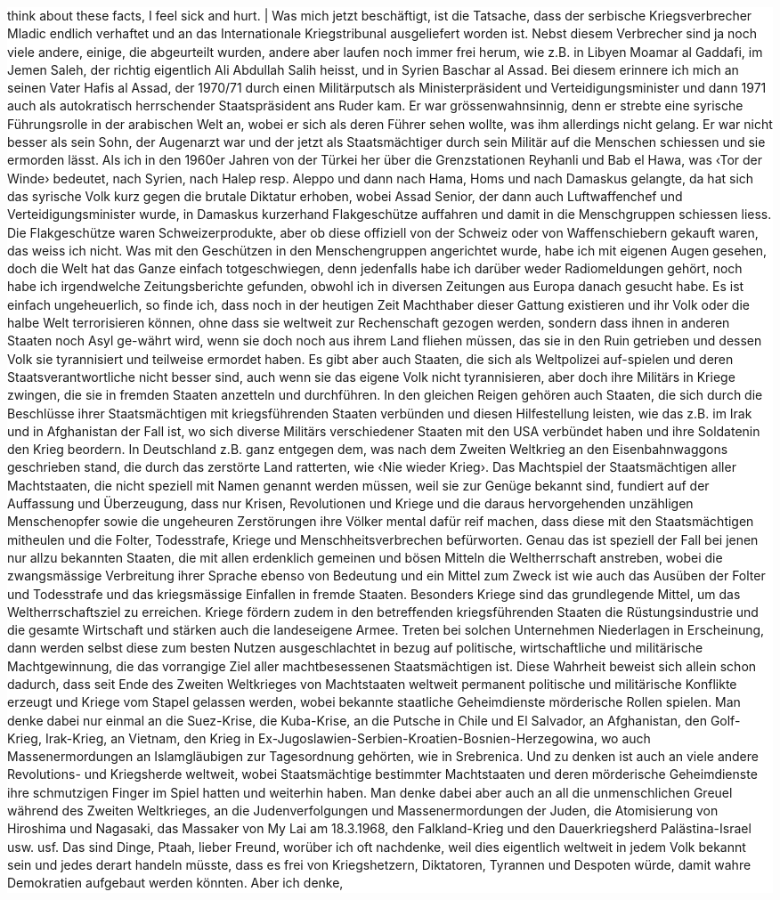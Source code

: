 think about these facts, I feel sick and hurt.  | Was mich jetzt beschäftigt, ist die Tatsache, dass der serbische Kriegsverbrecher Mladic endlich verhaftet und an das Internationale Kriegstribunal ausgeliefert worden ist. Nebst diesem Verbrecher sind ja noch viele andere, einige, die abgeurteilt wurden, andere aber laufen noch immer frei herum, wie z.B. in Libyen Moamar al Gaddafi, im Jemen Saleh, der richtig eigentlich Ali Abdullah Salih heisst, und in Syrien Baschar al Assad. Bei diesem erinnere ich mich an seinen Vater Hafis al Assad, der 1970/71 durch einen Militärputsch als Ministerpräsident und Verteidigungsminister und dann 1971 auch als autokratisch herrschender Staatspräsident ans Ruder kam. Er war grössenwahnsinnig, denn er strebte eine syrische Führungsrolle in der arabischen Welt an, wobei er sich als deren Führer sehen wollte, was ihm allerdings nicht gelang. Er war nicht besser als sein Sohn, der Augenarzt war und der jetzt als Staatsmächtiger durch sein Militär auf die Menschen schiessen und sie ermorden lässt. Als ich in den 1960er Jahren von der Türkei her über die Grenzstationen Reyhanli und Bab el Hawa, was ‹Tor der Winde› bedeutet, nach Syrien, nach Halep resp. Aleppo und dann nach Hama, Homs und nach Damaskus gelangte, da hat sich das syrische Volk kurz gegen die brutale Diktatur erhoben, wobei Assad Senior, der dann auch Luftwaffenchef und Verteidigungsminister wurde, in Damaskus kurzerhand Flakgeschütze auffahren und damit in die Menschgruppen schiessen liess. Die Flakgeschütze waren Schweizerprodukte, aber ob diese offiziell von der Schweiz oder von Waffenschiebern gekauft waren, das weiss ich nicht. Was mit den Geschützen in den Menschengruppen angerichtet wurde, habe ich mit eigenen Augen gesehen, doch die Welt hat das Ganze einfach totgeschwiegen, denn jedenfalls habe ich darüber weder Radiomeldungen gehört, noch habe ich irgendwelche Zeitungsberichte gefunden, obwohl ich in diversen Zeitungen aus Europa danach gesucht habe. Es ist einfach ungeheuerlich, so finde ich, dass noch in der heutigen Zeit Machthaber dieser Gattung existieren und ihr Volk oder die halbe Welt terrorisieren können, ohne dass sie weltweit zur Rechenschaft gezogen werden, sondern dass ihnen in anderen Staaten noch Asyl ge-währt wird, wenn sie doch noch aus ihrem Land fliehen müssen, das sie in den Ruin getrieben und dessen Volk sie tyrannisiert und teilweise ermordet haben. Es gibt aber auch Staaten, die sich als Weltpolizei auf-spielen und deren Staatsverantwortliche nicht besser sind, auch wenn sie das eigene Volk nicht tyrannisieren, aber doch ihre Militärs in Kriege zwingen, die sie in fremden Staaten anzetteln und durchführen. In den gleichen Reigen gehören auch Staaten, die sich durch die Beschlüsse ihrer Staatsmächtigen mit kriegsführenden Staaten verbünden und diesen Hilfestellung leisten, wie das z.B. im Irak und in Afghanistan der Fall ist, wo sich diverse Militärs verschiedener Staaten mit den USA verbündet haben und ihre Soldatenin den Krieg beordern. In Deutschland z.B. ganz entgegen dem, was nach dem Zweiten Weltkrieg an den Eisenbahnwaggons geschrieben stand, die durch das zerstörte Land ratterten, wie ‹Nie wieder Krieg›. Das Machtspiel der Staatsmächtigen aller Machtstaaten, die nicht speziell mit Namen genannt werden müssen, weil sie zur Genüge bekannt sind, fundiert auf der Auffassung und Überzeugung, dass nur Krisen, Revolutionen und Kriege und die daraus hervorgehenden unzähligen Menschenopfer sowie die ungeheuren Zerstörungen ihre Völker mental dafür reif machen, dass diese mit den Staatsmächtigen mitheulen und die Folter, Todesstrafe, Kriege und Menschheitsverbrechen befürworten. Genau das ist speziell der Fall bei jenen nur allzu bekannten Staaten, die mit allen erdenklich gemeinen und bösen Mitteln die Weltherrschaft anstreben, wobei die zwangsmässige Verbreitung ihrer Sprache ebenso von Bedeutung und ein Mittel zum Zweck ist wie auch das Ausüben der Folter und Todesstrafe und das kriegsmässige Einfallen in fremde Staaten. Besonders Kriege sind das grundlegende Mittel, um das Weltherrschaftsziel zu erreichen. Kriege fördern zudem in den betreffenden kriegsführenden Staaten die Rüstungsindustrie und die gesamte Wirtschaft und stärken auch die landeseigene Armee. Treten bei solchen Unternehmen Niederlagen in Erscheinung, dann werden selbst diese zum besten Nutzen ausgeschlachtet in bezug auf politische, wirtschaftliche und militärische Machtgewinnung, die das vorrangige Ziel aller machtbesessenen Staatsmächtigen ist. Diese Wahrheit beweist sich allein schon dadurch, dass seit Ende des Zweiten Weltkrieges von Machtstaaten weltweit permanent politische und militärische Konflikte erzeugt und Kriege vom Stapel gelassen werden, wobei bekannte staatliche Geheimdienste mörderische Rollen spielen. Man denke dabei nur einmal an die Suez-Krise, die Kuba-Krise, an die Putsche in Chile und El Salvador, an Afghanistan, den Golf-Krieg, Irak-Krieg, an Vietnam, den Krieg in Ex-Jugoslawien-Serbien-Kroatien-Bosnien-Herzegowina, wo auch Massenermordungen an Islamgläubigen zur Tagesordnung gehörten, wie in Srebrenica. Und zu denken ist auch an viele andere Revolutions- und Kriegsherde weltweit, wobei Staatsmächtige bestimmter Machtstaaten und deren mörderische Geheimdienste ihre schmutzigen Finger im Spiel hatten und weiterhin haben. Man denke dabei aber auch an all die unmenschlichen Greuel während des Zweiten Weltkrieges, an die Judenverfolgungen und Massenermordungen der Juden, die Atomisierung von Hiroshima und Nagasaki, das Massaker von My Lai am 18.3.1968, den Falkland-Krieg und den Dauerkriegsherd Palästina-Israel usw. usf. Das sind Dinge, Ptaah, lieber Freund, worüber ich oft nachdenke, weil dies eigentlich weltweit in jedem Volk bekannt sein und jedes derart handeln müsste, dass es frei von Kriegshetzern, Diktatoren, Tyrannen und Despoten würde, damit wahre Demokratien aufgebaut werden könnten. Aber ich denke,